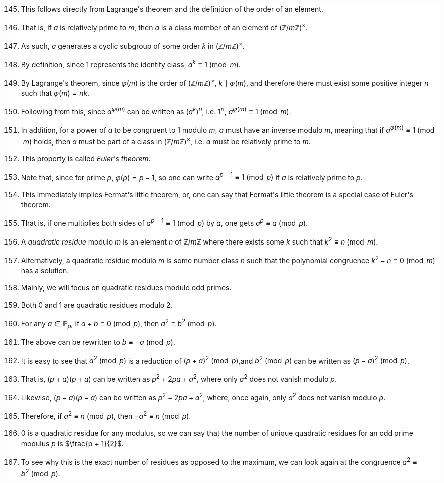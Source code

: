 145. This follows directly from Lagrange's theorem and the definition of the order of an element.

146. That is, if $a$ is relatively prime to $m$, then $a$ is a class member of an element of $(\mathbb{Z}/m\mathbb{Z})^{\times}.$

147. As such, $a$ generates a cyclic subgroup of some order $k$ in $(\mathbb{Z}/m\mathbb{Z})^{\times}.$

148. By definition, since $1$ represents the identity class, $a^k\equiv 1 \pmod{m}.$

149. By Lagrange's theorem, since $\varphi(m)$ is the order of $(\mathbb{Z}/m\mathbb{Z})^{\times}$, $k \mid \varphi(m)$, and therefore there must exist some positive integer $n$ such that $\varphi(m) = nk.$

150. Following from this, since $a^{\varphi(m)}$ can be written as $(a^k)^n$, i.e. $1^n$, $a^{\varphi(m)} \equiv 1 \pmod{m}.$

151. In addition, for a power of $a$ to be congruent to $1$ modulo $m$, $a$ must have an inverse modulo $m$, meaning that if $a^{\varphi(m)} \equiv 1 \pmod{m}$ holds, then $a$ must be part of a class in $(\mathbb{Z}/m\mathbb{Z})^{\times}$, i.e. $a$ must be relatively prime to $m.$

152. This property is called *Euler's theorem*.

153. Note that, since for prime $p$, $\varphi(p) = p-1$, so one can write $a^{p-1} \equiv 1 \pmod{p}$ if $a$ is relatively prime to $p.$

154. This immediately implies Fermat's little theorem, or, one can say that Fermat's little theorem is a special case of Euler's theorem.

155. That is, if one multiplies both sides of $a^{p-1} \equiv 1 \pmod{p}$ by $a$, one gets $a^{p} \equiv a \pmod{p}.$

156. A *quadratic residue* modulo $m$ is an element $n$ of $\mathbb{Z}/m\mathbb{Z}$ where there exists some $k$ such that $k^2 \equiv n \pmod{m}$.

157. Alternatively, a quadratic residue modulo $m$ is some number class $n$ such that the polynomial congruence $k^2 - n \equiv 0 \pmod{m}$ has a solution.

158. Mainly, we will focus on quadratic residues modulo odd primes.

159. Both $0$ and $1$ are quadratic residues modulo $2$.

160. For any $a \in \mathbb{F}_p$, if $a + b \equiv 0 \pmod{p}$, then $a^2 \equiv b^2 \pmod{p}$.

161. The above can be rewritten to $b \equiv -a \pmod{p}$.

162. It is easy to see that $a^2 \pmod{p}$ is a reduction of $(p + a)^2 \pmod{p},$and $b^2 \pmod{p}$ can be written as $(p - a)^2 \pmod{p}$.

163. That is, $(p + a)(p + a)$ can be written as $p^2 + 2pa + a^2$, where only $a^2$ does not vanish modulo $p$.

164. Likewise, $(p - a)(p - a)$ can be written as $p^2 - 2pa + a^2$, where, once again, only $a^2$ does not vanish modulo $p$.

165. Therefore, if $a^2 \equiv n \pmod{p}$, then $-a^2 \equiv n \pmod{p}$.

166. $0$ is a quadratic residue for any modulus, so we can say that the number of unique quadratic residues for an odd prime modulus $p$ is $\frac{p + 1}{2}$.

167. To see why this is the exact number of residues as opposed to the maximum, we can look again at the congruence $a^2 \equiv b^2 \pmod{p}$.
